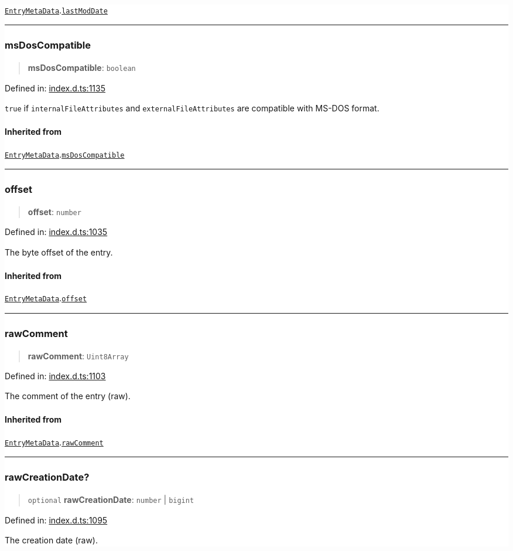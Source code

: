[`EntryMetaData`](EntryMetaData.md).[`lastModDate`](EntryMetaData.md#lastmoddate)

***

### msDosCompatible

> **msDosCompatible**: `boolean`

Defined in: [index.d.ts:1135](https://github.com/gildas-lormeau/zip.js/blob/a8683b5808f1a1fcac8b2988f79c4fbbc6b3e88f/index.d.ts#L1135)

`true` if `internalFileAttributes` and `externalFileAttributes` are compatible with MS-DOS format.

#### Inherited from

[`EntryMetaData`](EntryMetaData.md).[`msDosCompatible`](EntryMetaData.md#msdoscompatible)

***

### offset

> **offset**: `number`

Defined in: [index.d.ts:1035](https://github.com/gildas-lormeau/zip.js/blob/a8683b5808f1a1fcac8b2988f79c4fbbc6b3e88f/index.d.ts#L1035)

The byte offset of the entry.

#### Inherited from

[`EntryMetaData`](EntryMetaData.md).[`offset`](EntryMetaData.md#offset)

***

### rawComment

> **rawComment**: `Uint8Array`

Defined in: [index.d.ts:1103](https://github.com/gildas-lormeau/zip.js/blob/a8683b5808f1a1fcac8b2988f79c4fbbc6b3e88f/index.d.ts#L1103)

The comment of the entry (raw).

#### Inherited from

[`EntryMetaData`](EntryMetaData.md).[`rawComment`](EntryMetaData.md#rawcomment)

***

### rawCreationDate?

> `optional` **rawCreationDate**: `number` \| `bigint`

Defined in: [index.d.ts:1095](https://github.com/gildas-lormeau/zip.js/blob/a8683b5808f1a1fcac8b2988f79c4fbbc6b3e88f/index.d.ts#L1095)

The creation date (raw).
